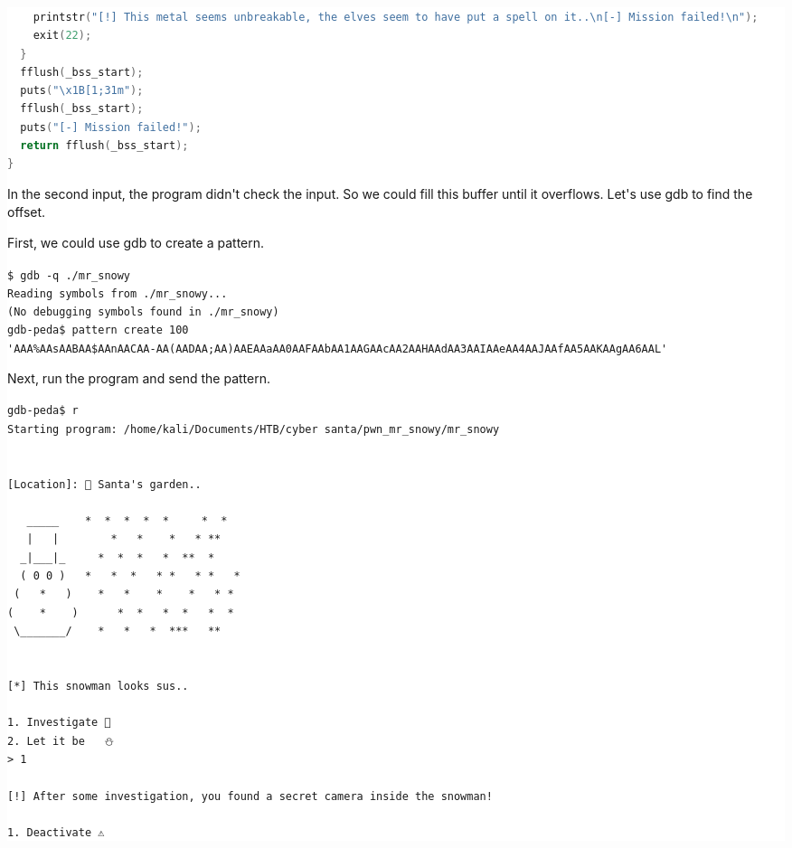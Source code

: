 ```c
    printstr("[!] This metal seems unbreakable, the elves seem to have put a spell on it..\n[-] Mission failed!\n");
    exit(22);
  }
  fflush(_bss_start);
  puts("\x1B[1;31m");
  fflush(_bss_start);
  puts("[-] Mission failed!");
  return fflush(_bss_start);
}
```

In the second input, the program didn't check the input. So we could fill this buffer until it overflows. Let's use gdb to find the offset.

First, we could use gdb to create a pattern.
```
$ gdb -q ./mr_snowy
Reading symbols from ./mr_snowy...
(No debugging symbols found in ./mr_snowy)
gdb-peda$ pattern create 100
'AAA%AAsAABAA$AAnAACAA-AA(AADAA;AA)AAEAAaAA0AAFAAbAA1AAGAAcAA2AAHAAdAA3AAIAAeAA4AAJAAfAA5AAKAAgAA6AAL'
```

Next, run the program and send the pattern.
```
gdb-peda$ r
Starting program: /home/kali/Documents/HTB/cyber santa/pwn_mr_snowy/mr_snowy 

                                                                                                                 
[Location]: 🎅 Santa's garden..                                                                                  
                                                                                                                 
   _____    *  *  *  *  *     *  *                                                                               
   |   |        *   *    *   * **                                                                                
  _|___|_     *  *  *   *  **  *                                                                                 
  ( 0 0 )   *   *  *   * *   * *   *                                                                             
 (   *   )    *   *    *    *   * *                                                                              
(    *    )      *  *   *  *   *  *                                                                              
 \_______/    *   *   *  ***   **                                                                                
                                                                                                                 
                                                                                                                 
[*] This snowman looks sus..                                                                                     
                                                                                                                 
1. Investigate 🔎                                                                                                
2. Let it be   ⛄                                                                                                
> 1                                                                                                              
                                                                                                                 
[!] After some investigation, you found a secret camera inside the snowman!                                      
                                                                                                                 
1. Deactivate ⚠                                                                                                  
```